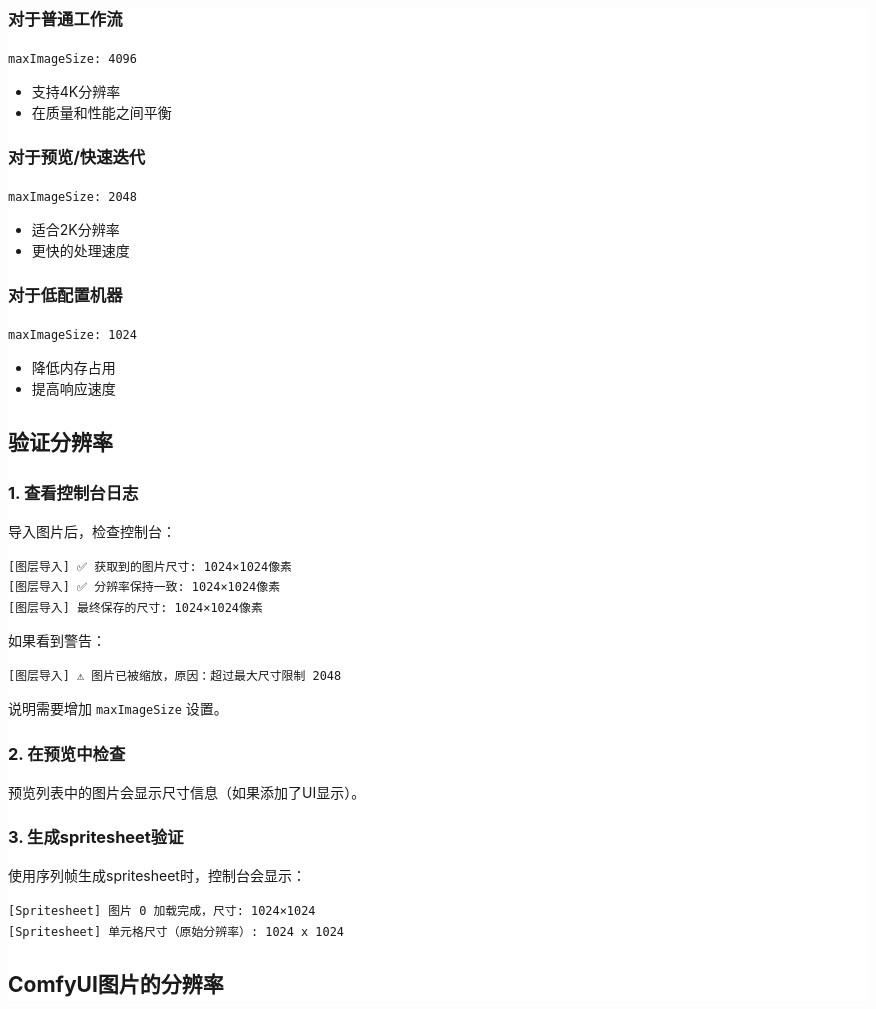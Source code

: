 ### 对于普通工作流

```
maxImageSize: 4096
```
- 支持4K分辨率
- 在质量和性能之间平衡

### 对于预览/快速迭代

```
maxImageSize: 2048
```
- 适合2K分辨率
- 更快的处理速度

### 对于低配置机器

```
maxImageSize: 1024
```
- 降低内存占用
- 提高响应速度

## 验证分辨率

### 1. 查看控制台日志

导入图片后，检查控制台：
```
[图层导入] ✅ 获取到的图片尺寸: 1024×1024像素
[图层导入] ✅ 分辨率保持一致: 1024×1024像素
[图层导入] 最终保存的尺寸: 1024×1024像素
```

如果看到警告：
```
[图层导入] ⚠️ 图片已被缩放，原因：超过最大尺寸限制 2048
```
说明需要增加 `maxImageSize` 设置。

### 2. 在预览中检查

预览列表中的图片会显示尺寸信息（如果添加了UI显示）。

### 3. 生成spritesheet验证

使用序列帧生成spritesheet时，控制台会显示：
```
[Spritesheet] 图片 0 加载完成，尺寸: 1024×1024
[Spritesheet] 单元格尺寸（原始分辨率）: 1024 x 1024
```

## ComfyUI图片的分辨率
